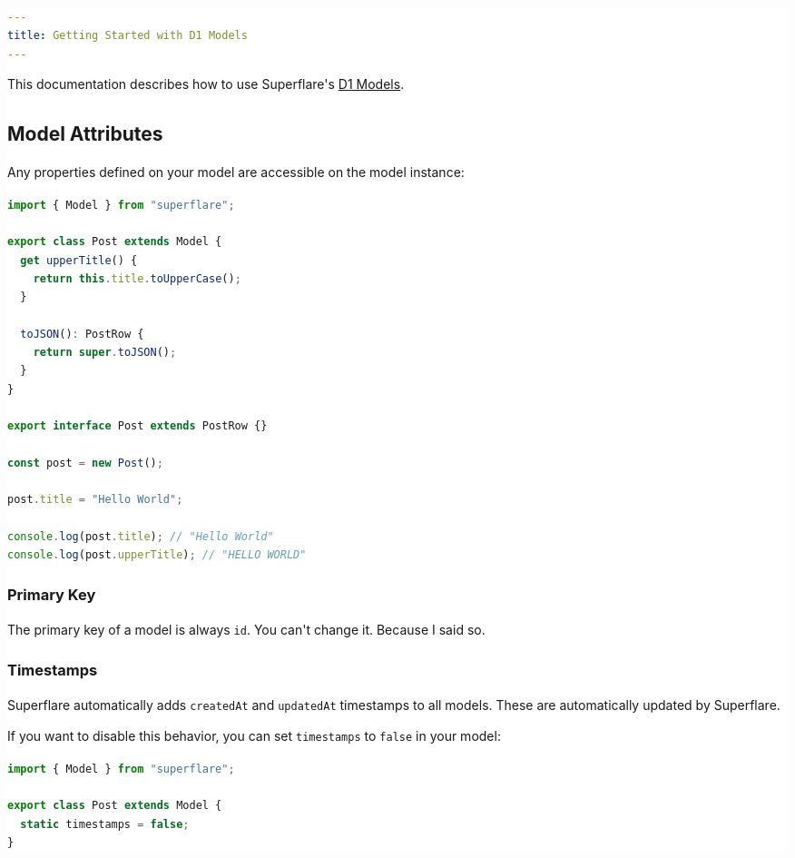 ```yaml
---
title: Getting Started with D1 Models
---
```


This documentation describes how to use Superflare's [D1 Models](/models).

## Model Attributes

Any properties defined on your model are accessible on the model instance:

```ts
import { Model } from "superflare";

export class Post extends Model {
  get upperTitle() {
    return this.title.toUpperCase();
  }

  toJSON(): PostRow {
    return super.toJSON();
  }
}

export interface Post extends PostRow {}

const post = new Post();

post.title = "Hello World";

console.log(post.title); // "Hello World"
console.log(post.upperTitle); // "HELLO WORLD"
```

### Primary Key

The primary key of a model is always `id`. You can't change it. Because I said so.

### Timestamps

Superflare automatically adds `createdAt` and `updatedAt` timestamps to all models. These are automatically updated by Superflare.

If you want to disable this behavior, you can set `timestamps` to `false` in your model:

```ts
import { Model } from "superflare";

export class Post extends Model {
  static timestamps = false;
}
```
